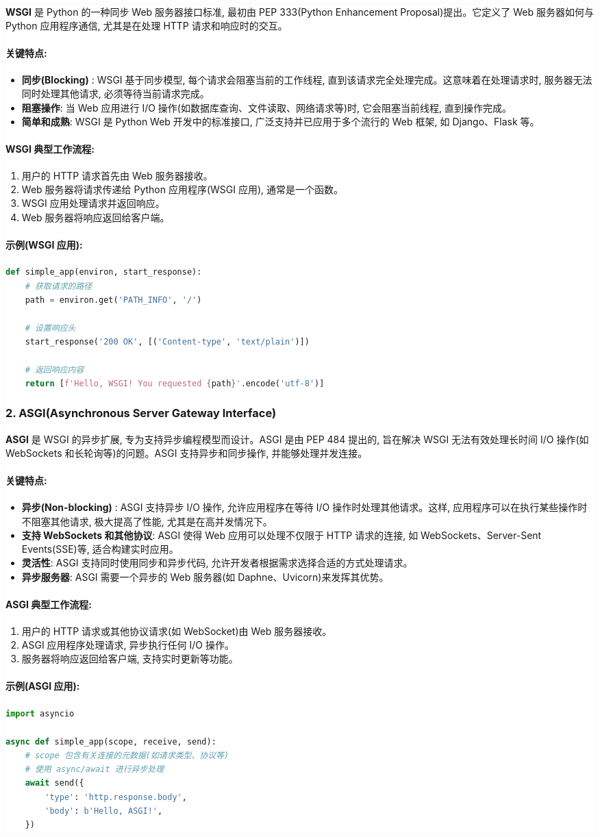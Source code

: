 **WSGI** 是 Python 的一种同步 Web 服务器接口标准, 最初由 PEP 333(Python Enhancement Proposal)提出。它定义了 Web 服务器如何与 Python 应用程序通信, 尤其是在处理 HTTP 请求和响应时的交互。

#### 关键特点: 

- **同步(Blocking)** : WSGI 基于同步模型, 每个请求会阻塞当前的工作线程, 直到该请求完全处理完成。这意味着在处理请求时, 服务器无法同时处理其他请求, 必须等待当前请求完成。
- **阻塞操作**: 当 Web 应用进行 I/O 操作(如数据库查询、文件读取、网络请求等)时, 它会阻塞当前线程, 直到操作完成。
- **简单和成熟**: WSGI 是 Python Web 开发中的标准接口, 广泛支持并已应用于多个流行的 Web 框架, 如 Django、Flask 等。

#### WSGI 典型工作流程: 

1. 用户的 HTTP 请求首先由 Web 服务器接收。
2. Web 服务器将请求传递给 Python 应用程序(WSGI 应用), 通常是一个函数。
3. WSGI 应用处理请求并返回响应。
4. Web 服务器将响应返回给客户端。

#### 示例(WSGI 应用): 

```python
def simple_app(environ, start_response):
    # 获取请求的路径
    path = environ.get('PATH_INFO', '/')
    
    # 设置响应头
    start_response('200 OK', [('Content-type', 'text/plain')])
    
    # 返回响应内容
    return [f'Hello, WSGI! You requested {path}'.encode('utf-8')]
```

### 2. **ASGI(Asynchronous Server Gateway Interface)**

**ASGI** 是 WSGI 的异步扩展, 专为支持异步编程模型而设计。ASGI 是由 PEP 484 提出的, 旨在解决 WSGI 无法有效处理长时间 I/O 操作(如 WebSockets 和长轮询等)的问题。ASGI 支持异步和同步操作, 并能够处理并发连接。

#### 关键特点: 

- **异步(Non-blocking)** : ASGI 支持异步 I/O 操作, 允许应用程序在等待 I/O 操作时处理其他请求。这样, 应用程序可以在执行某些操作时不阻塞其他请求, 极大提高了性能, 尤其是在高并发情况下。
- **支持 WebSockets 和其他协议**: ASGI 使得 Web 应用可以处理不仅限于 HTTP 请求的连接, 如 WebSockets、Server-Sent Events(SSE)等, 适合构建实时应用。
- **灵活性**: ASGI 支持同时使用同步和异步代码, 允许开发者根据需求选择合适的方式处理请求。
- **异步服务器**: ASGI 需要一个异步的 Web 服务器(如 Daphne、Uvicorn)来发挥其优势。

#### ASGI 典型工作流程: 

1. 用户的 HTTP 请求或其他协议请求(如 WebSocket)由 Web 服务器接收。
2. ASGI 应用程序处理请求, 异步执行任何 I/O 操作。
3. 服务器将响应返回给客户端, 支持实时更新等功能。

#### 示例(ASGI 应用): 

```python
import asyncio

async def simple_app(scope, receive, send):
    # scope 包含有关连接的元数据(如请求类型、协议等)
    # 使用 async/await 进行异步处理
    await send({
        'type': 'http.response.body',
        'body': b'Hello, ASGI!',
    })
```
